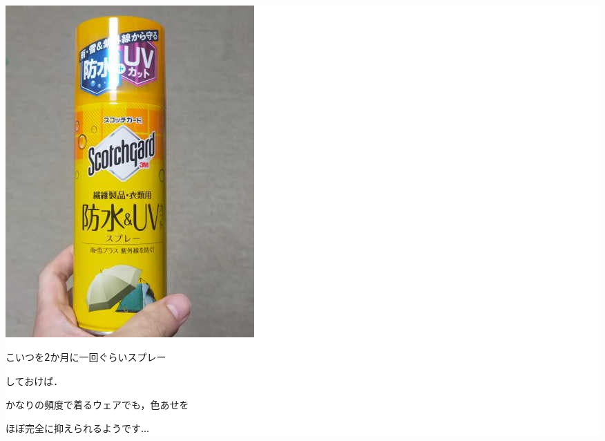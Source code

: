 ![5605c1d3fd8d95cdcefe15eba611114a.jpg](images/5605c1d3fd8d95cdcefe15eba611114a.jpg)







こいつを2か月に一回ぐらいスプレー


しておけば．


かなりの頻度で着るウェアでも，色あせを


ほぼ完全に抑えられるようです…



